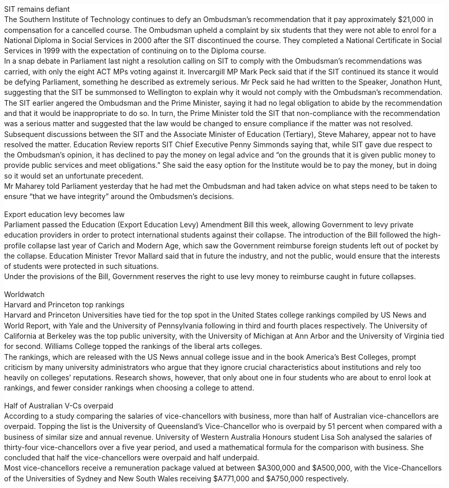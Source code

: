SIT remains defiant  
The Southern Institute of Technology continues to defy an Ombudsman’s recommendation that it pay approximately $21,000 in compensation for a cancelled course. The Ombudsman upheld a complaint by six students that they were not able to enrol for a National Diploma in Social Services in 2000 after the SIT discontinued the course. They completed a National Certificate in Social Services in 1999 with the expectation of continuing on to the Diploma course.  
In a snap debate in Parliament last night a resolution calling on SIT to comply with the Ombudsman’s recommendations was carried, with only the eight ACT MPs voting against it. Invercargill MP Mark Peck said that if the SIT continued its stance it would be defying Parliament, something he described as extremely serious. Mr Peck said he had written to the Speaker, Jonathon Hunt, suggesting that the SIT be summonsed to Wellington to explain why it would not comply with the Ombudsman’s recommendation.  
The SIT earlier angered the Ombudsman and the Prime Minister, saying it had no legal obligation to abide by the recommendation and that it would be inappropriate to do so. In turn, the Prime Minister told the SIT that non-compliance with the recommendation was a serious matter and suggested that the law would be changed to ensure compliance if the matter was not resolved.  
Subsequent discussions between the SIT and the Associate Minister of Education (Tertiary), Steve Maharey, appear not to have resolved the matter. Education Review reports SIT Chief Executive Penny Simmonds saying that, while SIT gave due respect to the Ombudsman’s opinion, it has declined to pay the money on legal advice and “on the grounds that it is given public money to provide public services and meet obligations.” She said the easy option for the Institute would be to pay the money, but in doing so it would set an unfortunate precedent.  
Mr Maharey told Parliament yesterday that he had met the Ombudsman and had taken advice on what steps need to be taken to ensure “that we have integrity” around the Ombudsmen’s decisions.

Export education levy becomes law  
Parliament passed the Education (Export Education Levy) Amendment Bill this week, allowing Government to levy private education providers in order to protect international students against their collapse. The introduction of the Bill followed the high-profile collapse last year of Carich and Modern Age, which saw the Government reimburse foreign students left out of pocket by the collapse. Education Minister Trevor Mallard said that in future the industry, and not the public, would ensure that the interests of students were protected in such situations.  
Under the provisions of the Bill, Government reserves the right to use levy money to reimburse caught in future collapses.

Worldwatch  
Harvard and Princeton top rankings  
Harvard and Princeton Universities have tied for the top spot in the United States college rankings compiled by US News and World Report, with Yale and the University of Pennsylvania following in third and fourth places respectively. The University of California at Berkeley was the top public university, with the University of Michigan at Ann Arbor and the University of Virginia tied for second. Williams College topped the rankings of the liberal arts colleges.  
The rankings, which are released with the US News annual college issue and in the book America’s Best Colleges, prompt criticism by many university administrators who argue that they ignore crucial characteristics about institutions and rely too heavily on colleges’ reputations. Research shows, however, that only about one in four students who are about to enrol look at rankings, and fewer consider rankings when choosing a college to attend.

Half of Australian V-Cs overpaid  
According to a study comparing the salaries of vice-chancellors with business, more than half of Australian vice-chancellors are overpaid. Topping the list is the University of Queensland’s Vice-Chancellor who is overpaid by 51 percent when compared with a business of similar size and annual revenue. University of Western Australia Honours student Lisa Soh analysed the salaries of thirty-four vice-chancellors over a five year period, and used a mathematical formula for the comparison with business. She concluded that half the vice-chancellors were overpaid and half underpaid.  
Most vice-chancellors receive a remuneration package valued at between $A300,000 and $A500,000, with the Vice-Chancellors of the Universities of Sydney and New South Wales receiving $A771,000 and $A750,000 respectively.
